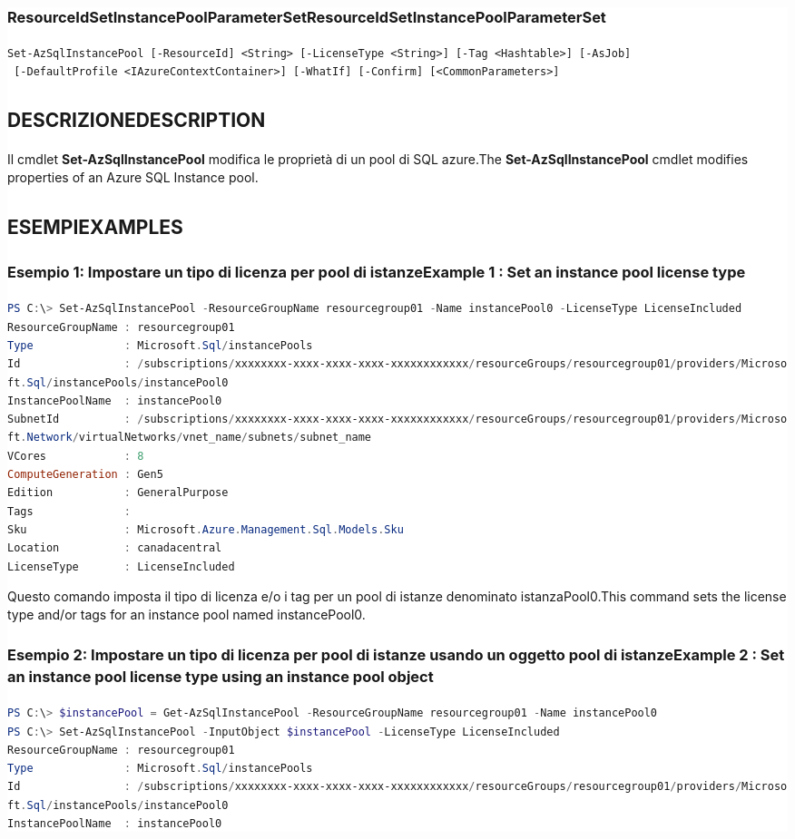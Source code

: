 ### <span data-ttu-id="d4640-107">ResourceIdSetInstancePoolParameterSet</span><span class="sxs-lookup"><span data-stu-id="d4640-107">ResourceIdSetInstancePoolParameterSet</span></span>
```
Set-AzSqlInstancePool [-ResourceId] <String> [-LicenseType <String>] [-Tag <Hashtable>] [-AsJob]
 [-DefaultProfile <IAzureContextContainer>] [-WhatIf] [-Confirm] [<CommonParameters>]
```

## <span data-ttu-id="d4640-108">DESCRIZIONE</span><span class="sxs-lookup"><span data-stu-id="d4640-108">DESCRIPTION</span></span>
<span data-ttu-id="d4640-109">Il cmdlet **Set-AzSqlInstancePool** modifica le proprietà di un pool di SQL azure.</span><span class="sxs-lookup"><span data-stu-id="d4640-109">The **Set-AzSqlInstancePool** cmdlet modifies properties of an Azure SQL Instance pool.</span></span>

## <span data-ttu-id="d4640-110">ESEMPI</span><span class="sxs-lookup"><span data-stu-id="d4640-110">EXAMPLES</span></span>

### <span data-ttu-id="d4640-111">Esempio 1: Impostare un tipo di licenza per pool di istanze</span><span class="sxs-lookup"><span data-stu-id="d4640-111">Example 1 : Set an instance pool license type</span></span>
```powershell
PS C:\> Set-AzSqlInstancePool -ResourceGroupName resourcegroup01 -Name instancePool0 -LicenseType LicenseIncluded
ResourceGroupName : resourcegroup01
Type              : Microsoft.Sql/instancePools
Id                : /subscriptions/xxxxxxxx-xxxx-xxxx-xxxx-xxxxxxxxxxxx/resourceGroups/resourcegroup01/providers/Microsoft.Sql/instancePools/instancePool0
InstancePoolName  : instancePool0
SubnetId          : /subscriptions/xxxxxxxx-xxxx-xxxx-xxxx-xxxxxxxxxxxx/resourceGroups/resourcegroup01/providers/Microsoft.Network/virtualNetworks/vnet_name/subnets/subnet_name
VCores            : 8
ComputeGeneration : Gen5
Edition           : GeneralPurpose
Tags              :
Sku               : Microsoft.Azure.Management.Sql.Models.Sku
Location          : canadacentral
LicenseType       : LicenseIncluded
```

<span data-ttu-id="d4640-112">Questo comando imposta il tipo di licenza e/o i tag per un pool di istanze denominato istanzaPool0.</span><span class="sxs-lookup"><span data-stu-id="d4640-112">This command sets the license type and/or tags for an instance pool named instancePool0.</span></span>

### <span data-ttu-id="d4640-113">Esempio 2: Impostare un tipo di licenza per pool di istanze usando un oggetto pool di istanze</span><span class="sxs-lookup"><span data-stu-id="d4640-113">Example 2 : Set an instance pool license type using an instance pool object</span></span>
```powershell
PS C:\> $instancePool = Get-AzSqlInstancePool -ResourceGroupName resourcegroup01 -Name instancePool0
PS C:\> Set-AzSqlInstancePool -InputObject $instancePool -LicenseType LicenseIncluded
ResourceGroupName : resourcegroup01
Type              : Microsoft.Sql/instancePools
Id                : /subscriptions/xxxxxxxx-xxxx-xxxx-xxxx-xxxxxxxxxxxx/resourceGroups/resourcegroup01/providers/Microsoft.Sql/instancePools/instancePool0
InstancePoolName  : instancePool0
```